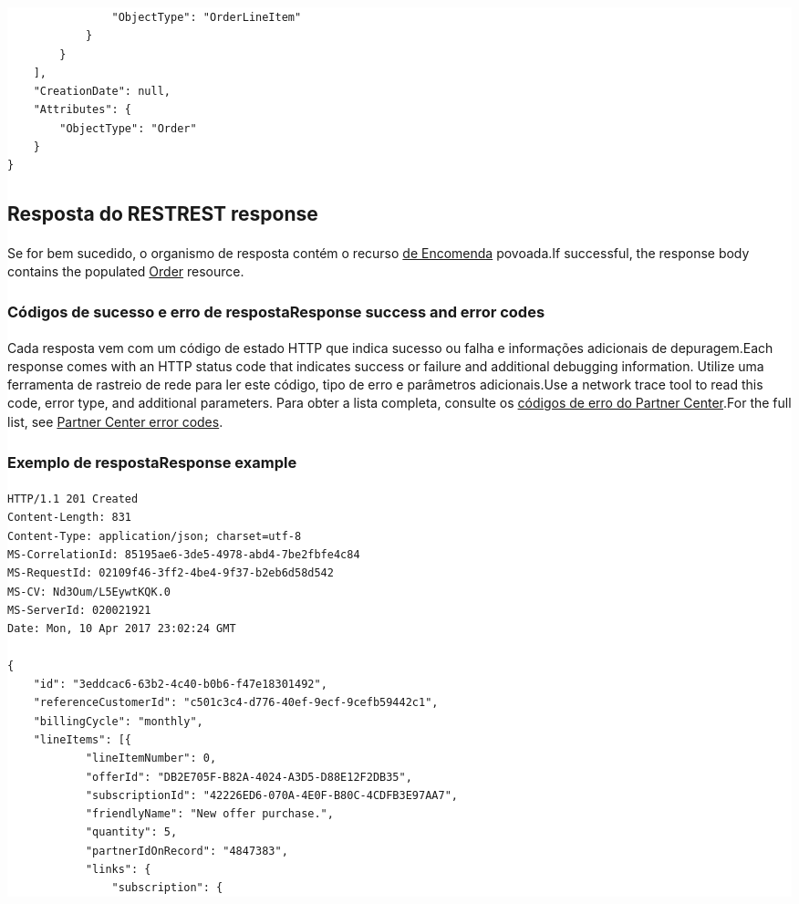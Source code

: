 ```http
                "ObjectType": "OrderLineItem"
            }
        }
    ],
    "CreationDate": null,
    "Attributes": {
        "ObjectType": "Order"
    }
}
```

## <a name="rest-response"></a><span data-ttu-id="c233d-231">Resposta do REST</span><span class="sxs-lookup"><span data-stu-id="c233d-231">REST response</span></span>

<span data-ttu-id="c233d-232">Se for bem sucedido, o organismo de resposta contém o recurso [de Encomenda](order-resources.md) povoada.</span><span class="sxs-lookup"><span data-stu-id="c233d-232">If successful, the response body contains the populated [Order](order-resources.md) resource.</span></span>

### <a name="response-success-and-error-codes"></a><span data-ttu-id="c233d-233">Códigos de sucesso e erro de resposta</span><span class="sxs-lookup"><span data-stu-id="c233d-233">Response success and error codes</span></span>

<span data-ttu-id="c233d-234">Cada resposta vem com um código de estado HTTP que indica sucesso ou falha e informações adicionais de depuragem.</span><span class="sxs-lookup"><span data-stu-id="c233d-234">Each response comes with an HTTP status code that indicates success or failure and additional debugging information.</span></span> <span data-ttu-id="c233d-235">Utilize uma ferramenta de rastreio de rede para ler este código, tipo de erro e parâmetros adicionais.</span><span class="sxs-lookup"><span data-stu-id="c233d-235">Use a network trace tool to read this code, error type, and additional parameters.</span></span> <span data-ttu-id="c233d-236">Para obter a lista completa, consulte os [códigos de erro do Partner Center](error-codes.md).</span><span class="sxs-lookup"><span data-stu-id="c233d-236">For the full list, see [Partner Center error codes](error-codes.md).</span></span>

### <a name="response-example"></a><span data-ttu-id="c233d-237">Exemplo de resposta</span><span class="sxs-lookup"><span data-stu-id="c233d-237">Response example</span></span>

```http
HTTP/1.1 201 Created
Content-Length: 831
Content-Type: application/json; charset=utf-8
MS-CorrelationId: 85195ae6-3de5-4978-abd4-7be2fbfe4c84
MS-RequestId: 02109f46-3ff2-4be4-9f37-b2eb6d58d542
MS-CV: Nd3Oum/L5EywtKQK.0
MS-ServerId: 020021921
Date: Mon, 10 Apr 2017 23:02:24 GMT

{
    "id": "3eddcac6-63b2-4c40-b0b6-f47e18301492",
    "referenceCustomerId": "c501c3c4-d776-40ef-9ecf-9cefb59442c1",
    "billingCycle": "monthly",
    "lineItems": [{
            "lineItemNumber": 0,
            "offerId": "DB2E705F-B82A-4024-A3D5-D88E12F2DB35",
            "subscriptionId": "42226ED6-070A-4E0F-B80C-4CDFB3E97AA7",
            "friendlyName": "New offer purchase.",
            "quantity": 5,
            "partnerIdOnRecord": "4847383",
            "links": {
                "subscription": {
```